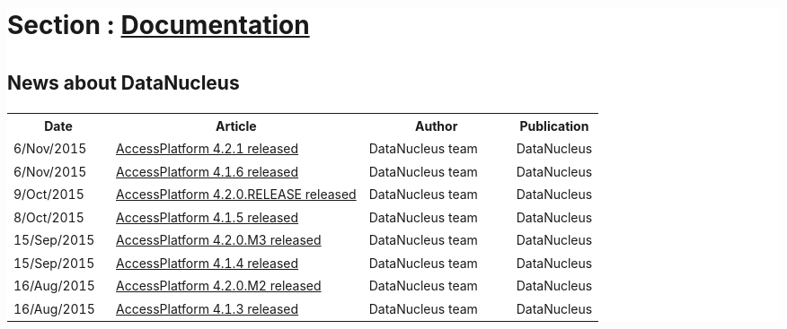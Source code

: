 <head><title>News</title></head>

# Section : [Documentation](../index.html)

## News about DataNucleus


<table>
<tr>
    <th width="100">Date</th>
    <th>Article</th>
    <th width="150">Author</th>
    <th>Publication</th>
</tr>
<tr>
    <td>6/Nov/2015</td>
    <td><a href="access_platform_4_2_1.html">AccessPlatform 4.2.1 released</a></td>
    <td>DataNucleus team</td>
    <td>DataNucleus</td>
</tr>
<tr>
    <td>6/Nov/2015</td>
    <td><a href="access_platform_4_1_6.html">AccessPlatform 4.1.6 released</a></td>
    <td>DataNucleus team</td>
    <td>DataNucleus</td>
</tr>
<tr>
    <td>9/Oct/2015</td>
    <td><a href="access_platform_4_2_0_release.html">AccessPlatform 4.2.0.RELEASE released</a></td>
    <td>DataNucleus team</td>
    <td>DataNucleus</td>
</tr>
<tr>
    <td>8/Oct/2015</td>
    <td><a href="access_platform_4_1_5.html">AccessPlatform 4.1.5 released</a></td>
    <td>DataNucleus team</td>
    <td>DataNucleus</td>
</tr>
<tr>
    <td>15/Sep/2015</td>
    <td><a href="access_platform_4_2_0_m3.html">AccessPlatform 4.2.0.M3 released</a></td>
    <td>DataNucleus team</td>
    <td>DataNucleus</td>
</tr>
<tr>
    <td>15/Sep/2015</td>
    <td><a href="access_platform_4_1_4.html">AccessPlatform 4.1.4 released</a></td>
    <td>DataNucleus team</td>
    <td>DataNucleus</td>
</tr>
<tr>
    <td>16/Aug/2015</td>
    <td><a href="access_platform_4_2_0_m2.html">AccessPlatform 4.2.0.M2 released</a></td>
    <td>DataNucleus team</td>
    <td>DataNucleus</td>
</tr>
<tr>
    <td>16/Aug/2015</td>
    <td><a href="access_platform_4_1_3.html">AccessPlatform 4.1.3 released</a></td>
    <td>DataNucleus team</td>
    <td>DataNucleus</td>
</tr>
<tr>